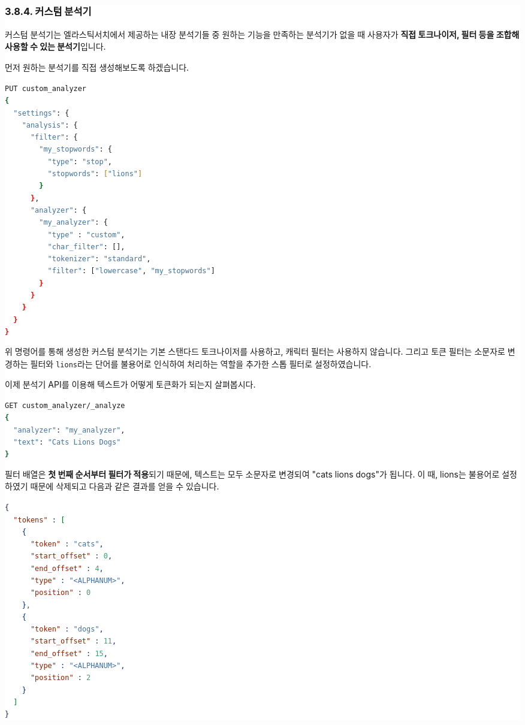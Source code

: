 

### 3.8.4. 커스텀 분석기
커스텀 분석기는 엘라스틱서치에서 제공하는 내장 분석기들 중 원하는 기능을 만족하는 분석기가 없을 때 사용자가 **직접 토크나이저, 필터 등을 조합해 사용할 수 있는 분석기**입니다.

먼저 원하는 분석기를 직접 생성해보도록 하겠습니다.

```bash
PUT custom_analyzer
{
  "settings": {
    "analysis": {
      "filter": {
        "my_stopwords": {
          "type": "stop",
          "stopwords": ["lions"]
        }
      },
      "analyzer": {
        "my_analyzer": {
          "type" : "custom",
          "char_filter": [],
          "tokenizer": "standard",
          "filter": ["lowercase", "my_stopwords"]
        }
      }
    }
  }
}
```

위 명령어를 통해 생성한 커스텀 분석기는 기본 스탠다드 토크나이저를 사용하고, 캐릭터 필터는 사용하지 않습니다.
그리고 토큰 필터는 소문자로 변경하는 필터와 `lions`라는 단어를 불용어로 인식하여 처리하는 역할을 추가한 스톱 필터로 설정하였습니다.

이제 분석기 API를 이용해 텍스트가 어떻게 토큰화가 되는지 살펴봅시다.

```bash
GET custom_analyzer/_analyze
{
  "analyzer": "my_analyzer",
  "text": "Cats Lions Dogs"
}
```

필터 배열은 **첫 번째 순서부터 필터가 적용**되기 때문에, 텍스트는 모두 소문자로 변경되여 "cats lions dogs"가 됩니다.
이 때, lions는 불용어로 설정하였기 때문에 삭제되고 다음과 같은 결과를 얻을 수 있습니다.

```json
{
  "tokens" : [
    {
      "token" : "cats",
      "start_offset" : 0,
      "end_offset" : 4,
      "type" : "<ALPHANUM>",
      "position" : 0
    },
    {
      "token" : "dogs",
      "start_offset" : 11,
      "end_offset" : 15,
      "type" : "<ALPHANUM>",
      "position" : 2
    }
  ]
}
```
